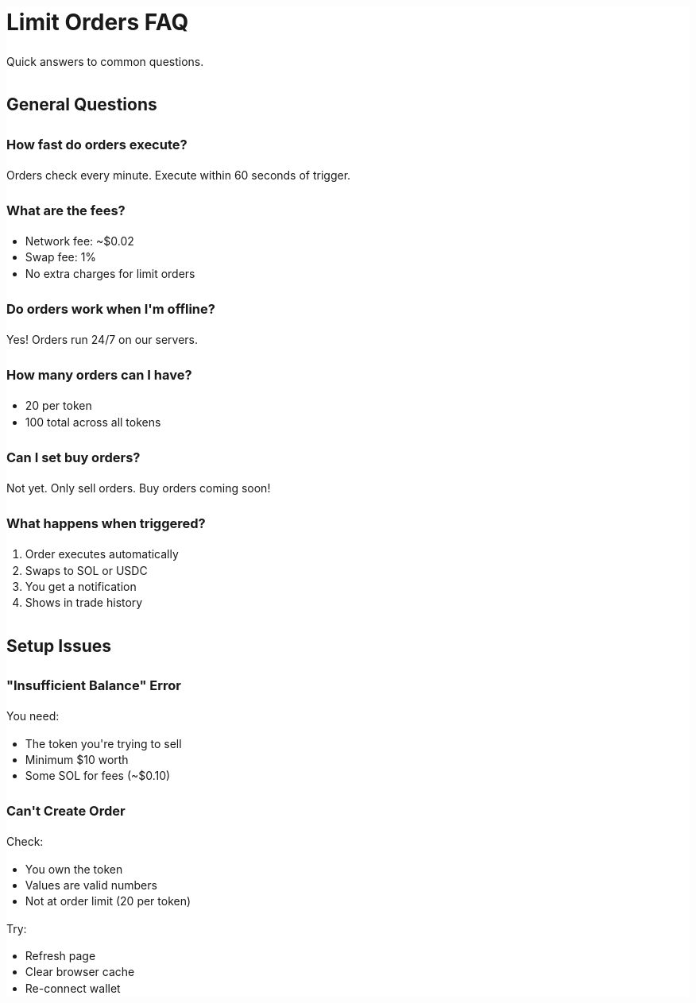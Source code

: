 # Limit Orders FAQ

Quick answers to common questions.

## General Questions

### How fast do orders execute?
Orders check every minute. Execute within 60 seconds of trigger.

### What are the fees?
* Network fee: ~$0.02
* Swap fee: 1%
* No extra charges for limit orders

### Do orders work when I'm offline?
Yes! Orders run 24/7 on our servers.

### How many orders can I have?
* 20 per token
* 100 total across all tokens

### Can I set buy orders?
Not yet. Only sell orders. Buy orders coming soon!

### What happens when triggered?
1. Order executes automatically
2. Swaps to SOL or USDC
3. You get a notification
4. Shows in trade history

## Setup Issues

### "Insufficient Balance" Error
You need:
* The token you're trying to sell
* Minimum $10 worth
* Some SOL for fees (~$0.10)

### Can't Create Order
Check:
* You own the token
* Values are valid numbers
* Not at order limit (20 per token)

Try:
* Refresh page
* Clear browser cache
* Re-connect wallet
